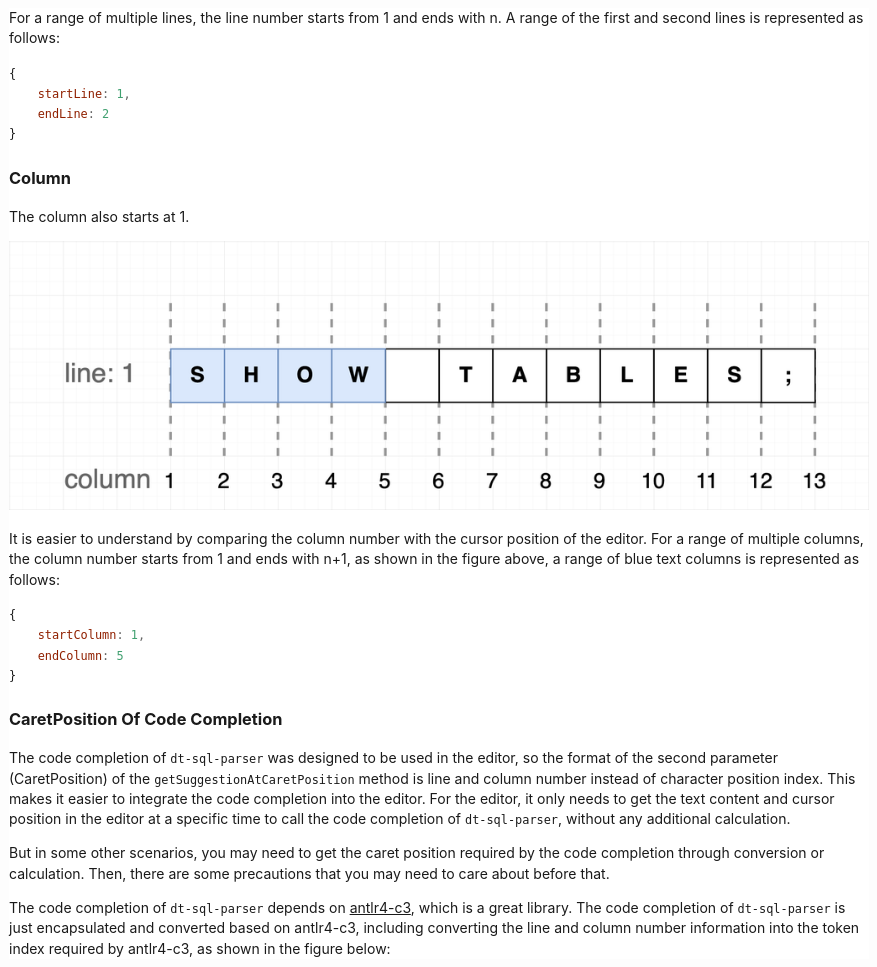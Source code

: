 For a range of multiple lines, the line number starts from 1 and ends with n. A range of the first and second lines is represented as follows:

```javascript
{
    startLine: 1,
    endLine: 2
}
```

### Column 
The column also starts at 1.

![column-image](./docs/images/column.png)

It is easier to understand by comparing the column number with the cursor position of the editor. For a range of multiple columns, the column number starts from 1 and ends with n+1, as shown in the figure above, a range of blue text columns is represented as follows:

```javascript
{
    startColumn: 1,
    endColumn: 5
}
```

### CaretPosition Of Code Completion
The code completion of `dt-sql-parser` was designed to be used in the editor, so the format of the second parameter (CaretPosition) of the `getSuggestionAtCaretPosition` method is line and column number instead of character position index. This makes it easier to integrate the code completion into the editor. For the editor, it only needs to get the text content and cursor position in the editor at a specific time to call the code completion of `dt-sql-parser`, without any additional calculation.

But in some other scenarios, you may need to get the caret position required by the code completion through conversion or calculation. Then, there are some precautions that you may need to care about before that.

The code completion of `dt-sql-parser` depends on [antlr4-c3](https://github.com/mike-lischke/antlr4-c3), which is a great library. The code completion of `dt-sql-parser` is just encapsulated and converted based on antlr4-c3, including converting the line and column number information into the token index required by antlr4-c3, as shown in the figure below:
